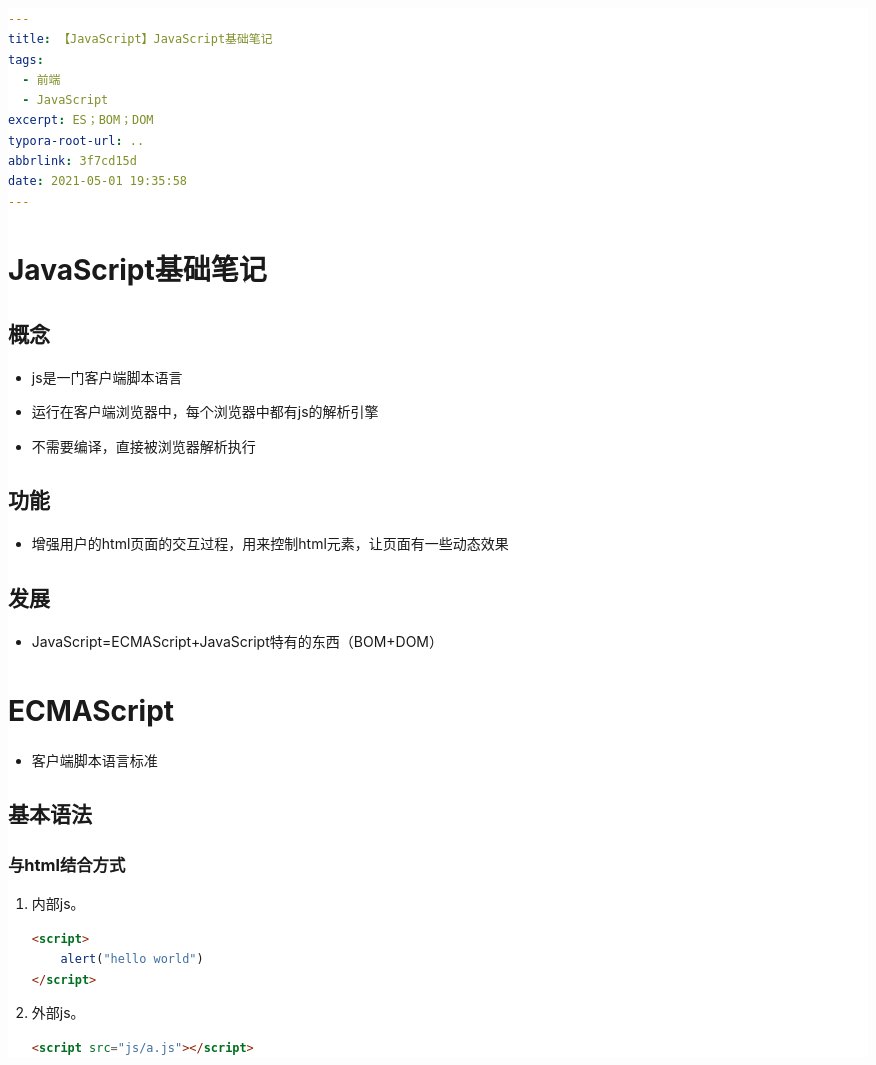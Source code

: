 ```yaml
---
title: 【JavaScript】JavaScript基础笔记
tags:
  - 前端
  - JavaScript
excerpt: ES；BOM；DOM
typora-root-url: ..
abbrlink: 3f7cd15d
date: 2021-05-01 19:35:58
---
```


# JavaScript基础笔记

## 概念

* js是一门客户端脚本语言

* 运行在客户端浏览器中，每个浏览器中都有js的解析引擎

* 不需要编译，直接被浏览器解析执行

## 功能

* 增强用户的html页面的交互过程，用来控制html元素，让页面有一些动态效果

## 发展

* JavaScript=ECMAScript+JavaScript特有的东西（BOM+DOM）

# ECMAScript

* 客户端脚本语言标准

## 基本语法

### 与html结合方式

1. 内部js。

   ```html
   <script>
       alert("hello world")
   </script>
   ```

2. 外部js。

   ```html
   <script src="js/a.js"></script>
   ```
